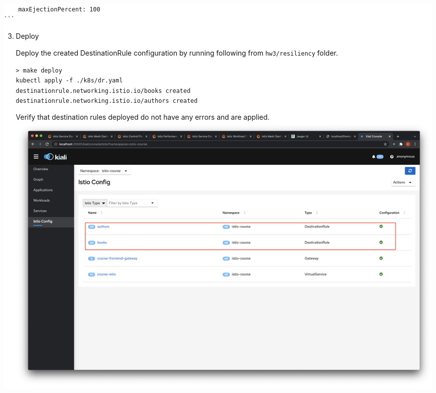         maxEjectionPercent: 100
    ```

<div id="resiliency-deploy"/>

3. Deploy

    Deploy the created DestinationRule configuration by running following from `hw3/resiliency` folder.
    ```
    > make deploy
    kubectl apply -f ./k8s/dr.yaml
    destinationrule.networking.istio.io/books created
    destinationrule.networking.istio.io/authors created
    ```

    Verify that destination rules deployed do not have any errors and are applied.
    ![resiliency-dr](./screenshots/resiliency-dr.png)